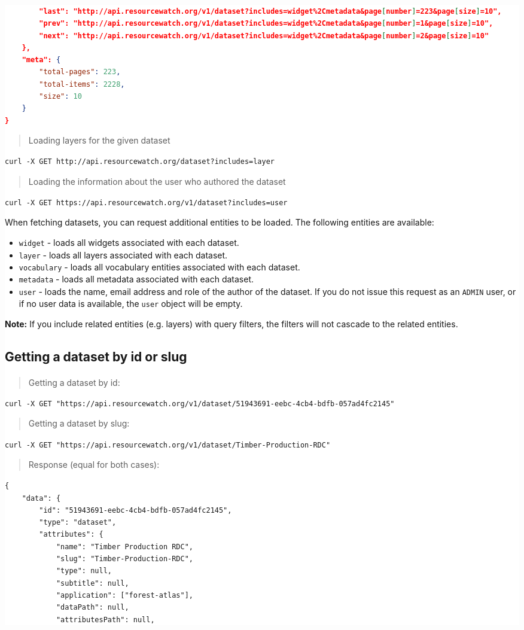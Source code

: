 ```json
        "last": "http://api.resourcewatch.org/v1/dataset?includes=widget%2Cmetadata&page[number]=223&page[size]=10",
        "prev": "http://api.resourcewatch.org/v1/dataset?includes=widget%2Cmetadata&page[number]=1&page[size]=10",
        "next": "http://api.resourcewatch.org/v1/dataset?includes=widget%2Cmetadata&page[number]=2&page[size]=10"
    },
    "meta": {
        "total-pages": 223,
        "total-items": 2228,
        "size": 10
    }
}
```

> Loading layers for the given dataset

```shell
curl -X GET http://api.resourcewatch.org/dataset?includes=layer
```

> Loading the information about the user who authored the dataset

```shell
curl -X GET https://api.resourcewatch.org/v1/dataset?includes=user
```

When fetching datasets, you can request additional entities to be loaded. The following entities are available:

* `widget` - loads all widgets associated with each dataset.
* `layer` - loads all layers associated with each dataset.
* `vocabulary` - loads all vocabulary entities associated with each dataset.
* `metadata` - loads all metadata associated with each dataset.
* `user` - loads the name, email address and role of the author of the dataset. If you do not issue this request as an `ADMIN` user, or if no user data is available, the `user` object will be empty.

**Note:** If you include related entities (e.g. layers) with query filters, the filters will not cascade to the related entities.

## Getting a dataset by id or slug

> Getting a dataset by id:

```shell
curl -X GET "https://api.resourcewatch.org/v1/dataset/51943691-eebc-4cb4-bdfb-057ad4fc2145"
```


> Getting a dataset by slug:

```shell
curl -X GET "https://api.resourcewatch.org/v1/dataset/Timber-Production-RDC"
```

> Response (equal for both cases):

```shell
{
    "data": {
        "id": "51943691-eebc-4cb4-bdfb-057ad4fc2145",
        "type": "dataset",
        "attributes": {
            "name": "Timber Production RDC",
            "slug": "Timber-Production-RDC",
            "type": null,
            "subtitle": null,
            "application": ["forest-atlas"],
            "dataPath": null,
            "attributesPath": null,
```
